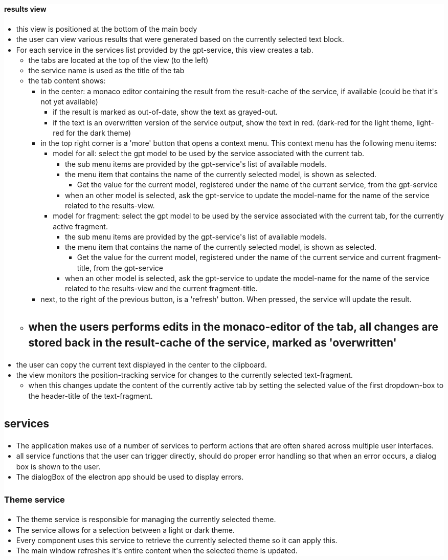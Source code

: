 
#### results view
- this view is positioned at the bottom of the main body
- the user can view various results that were generated based on the currently selected text block.
- For each service in the services list provided by the gpt-service, this view creates a tab.
  - the tabs are located at the top of the view (to the left)
  - the service name is used as the title of the tab
  - the tab content shows:
    - in the center: a monaco editor containing the result from the result-cache of the service, if available (could be that it's not yet available)
      - if the result is marked as out-of-date, show the text as grayed-out.
      - if the text is an overwritten version of the service output, show the text in red. (dark-red for the light theme, light-red for the dark theme)
    - in the top right corner is a 'more' button that opens a context menu. This context menu has the following menu items:
      - model for all: select the gpt model to be used by the service associated with the current tab.
        - the sub menu items are provided by the gpt-service's list of available models.
        - the menu item that contains the name of the currently selected model, is shown as selected.
          - Get the value for the current model, registered under the name of the current service, from the gpt-service
        - when an other model is selected, ask the gpt-service to update the model-name for the name of the service related to the results-view.
      - model for fragment: select the gpt model to be used by the service associated with the current tab, for the currently active fragment.
        - the sub menu items are provided by the gpt-service's list of available models.
        - the menu item that contains the name of the currently selected model, is shown as selected.
          - Get the value for the current model, registered under the name of the current service and current fragment-title, from the gpt-service
        - when an other model is selected, ask the gpt-service to update the model-name for the name of the service related to the results-view and the current fragment-title.
    - next, to the right of the previous button, is a 'refresh' button. When pressed, the service will update the result.
  - when the users performs edits in the monaco-editor of the tab, all changes are stored back in the result-cache of the service, marked as 'overwritten'
    - 
- the user can copy the current text displayed in the center to the clipboard.
- the view monitors the position-tracking service for changes to the currently selected text-fragment. 
  - when this changes update the content of the currently active tab by setting the selected value of the first dropdown-box to the header-title of the text-fragment.


## services
- The application makes use of a number of services to perform actions that are often shared across multiple user interfaces.
- all service functions that the user can trigger directly, should do proper error handling so that when an error occurs, a dialog box is shown to the user. 
- The dialogBox of the electron app should be used to display errors.

### Theme service
- The theme service is responsible for managing the currently selected theme.
- The service allows for a selection between a light or dark theme.
- Every component uses this service to retrieve the currently selected theme so it can apply this.
- The main window refreshes it's entire content when the selected theme is updated.
